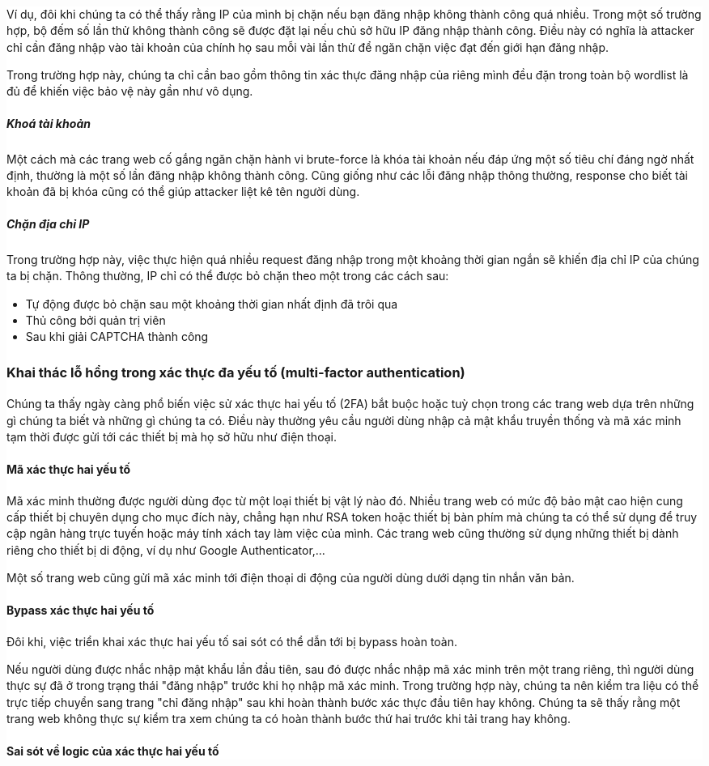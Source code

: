 Ví dụ, đôi khi chúng ta có thể thấy rằng IP của mình bị chặn nếu bạn đăng nhập không thành công quá nhiều. Trong một số trường hợp, bộ đếm số lần thử không thành công sẽ được đặt lại nếu chủ sở hữu IP đăng nhập thành công. Điều này có nghĩa là attacker chỉ cần đăng nhập vào tài khoản của chính họ sau mỗi vài lần thử để ngăn chặn việc đạt đến giới hạn đăng nhập.

Trong trường hợp này, chúng ta chỉ cần bao gồm thông tin xác thực đăng nhập của riêng mình đều đặn trong toàn bộ wordlist là đủ để khiến việc bảo vệ này gần như vô dụng.

##### Khoá tài khoản

Một cách mà các trang web cố gắng ngăn chặn hành vi brute-force là khóa tài khoản nếu đáp ứng một số tiêu chí đáng ngờ nhất định, thường là một số lần đăng nhập không thành công. Cũng giống như các lỗi đăng nhập thông thường, response cho biết tài khoản đã bị khóa cũng có thể giúp attacker liệt kê tên người dùng.

##### Chặn địa chỉ IP

Trong trường hợp này, việc thực hiện quá nhiều request đăng nhập trong một khoảng thời gian ngắn sẽ khiến địa chỉ IP của chúng ta bị chặn. Thông thường, IP chỉ có thể được bỏ chặn theo một trong các cách sau:

- Tự động được bỏ chặn sau một khoảng thời gian nhất định đã trôi qua
- Thủ công bởi quản trị viên
- Sau khi giải CAPTCHA thành công

### Khai thác lỗ hổng trong xác thực đa yếu tố (multi-factor authentication)

Chúng ta thấy ngày càng phổ biến việc sử xác thực hai yếu tố (2FA) bắt buộc hoặc tuỳ chọn trong các trang web dựa trên những gì chúng ta biết và những gì chúng ta có. Điều này thường yêu cầu người dùng nhập cả mật khẩu truyền thống và mã xác minh tạm thời được gửi tới các thiết bị mà họ sở hữu như điện thoại.

#### Mã xác thực hai yếu tố

Mã xác minh thường được người dùng đọc từ một loại thiết bị vật lý nào đó. Nhiều trang web có mức độ bảo mật cao hiện cung cấp thiết bị chuyên dụng cho mục đích này, chẳng hạn như RSA token hoặc thiết bị bàn phím mà chúng ta có thể sử dụng để truy cập ngân hàng trực tuyến hoặc máy tính xách tay làm việc của mình. Các trang web cũng thường sử dụng những thiết bị dành riêng cho thiết bị di động, ví dụ như Google Authenticator,...

Một số trang web cũng gửi mã xác minh tới điện thoại di động của người dùng dưới dạng tin nhắn văn bản.

#### Bypass xác thực hai yếu tố

Đôi khi, việc triển khai xác thực hai yếu tố sai sót có thể dẫn tới bị bypass hoàn toàn.

Nếu người dùng được nhắc nhập mật khẩu lần đầu tiên, sau đó được nhắc nhập mã xác minh trên một trang riêng, thì người dùng thực sự đã ở trong trạng thái "đăng nhập" trước khi họ nhập mã xác minh. Trong trường hợp này, chúng ta nên kiểm tra liệu có thể trực tiếp chuyển sang trang "chỉ đăng nhập" sau khi hoàn thành bước xác thực đầu tiên hay không. Chúng ta sẽ thấy rằng một trang web không thực sự kiểm tra xem chúng ta có hoàn thành bước thứ hai trước khi tải trang hay không.

#### Sai sót về logic của xác thực hai yếu tố
